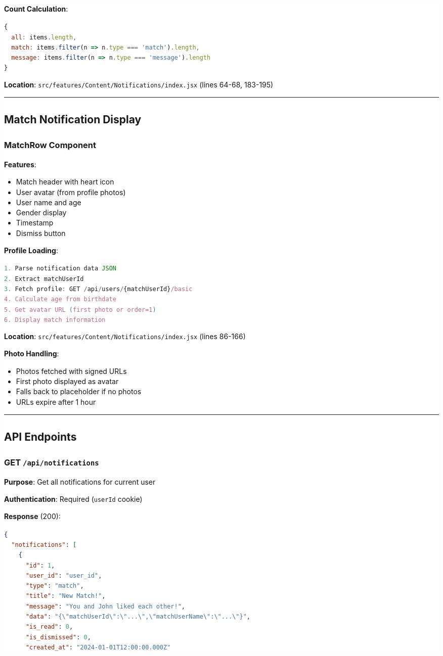 **Count Calculation**:
```javascript
{
  all: items.length,
  match: items.filter(n => n.type === 'match').length,
  message: items.filter(n => n.type === 'message').length
}
```

**Location**: `src/features/Content/Notifications/index.jsx` (lines 64-68, 183-195)

---

## Match Notification Display

### MatchRow Component

**Features**:
- Match header with heart icon
- User avatar (from profile photos)
- User name and age
- Gender display
- Timestamp
- Dismiss button

**Profile Loading**:
```javascript
1. Parse notification data JSON
2. Extract matchUserId
3. Fetch profile: GET /api/users/{matchUserId}/basic
4. Calculate age from birthdate
5. Get avatar URL (first photo or order=1)
6. Display match information
```

**Location**: `src/features/Content/Notifications/index.jsx` (lines 86-166)

**Photo Handling**:
- Photos fetched with signed URLs
- First photo displayed as avatar
- Falls back to placeholder if no photos
- URLs expire after 1 hour

---

## API Endpoints

### GET `/api/notifications`

**Purpose**: Get all notifications for current user

**Authentication**: Required (`userId` cookie)

**Response** (200):
```json
{
  "notifications": [
    {
      "id": 1,
      "user_id": "user_id",
      "type": "match",
      "title": "New Match!",
      "message": "You and John liked each other!",
      "data": "{\"matchUserId\":\"...\",\"matchUserName\":\"...\"}",
      "is_read": 0,
      "is_dismissed": 0,
      "created_at": "2024-01-01T12:00:00.000Z"
```